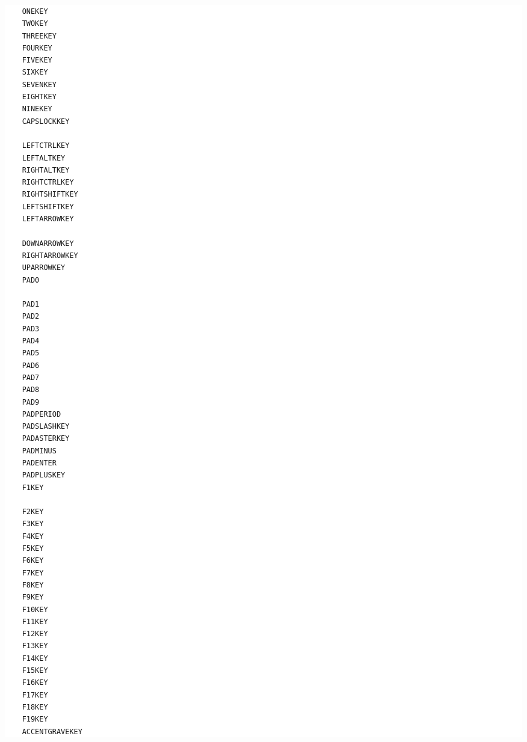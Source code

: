 		ONEKEY   
		TWOKEY   
		THREEKEY   
		FOURKEY   
		FIVEKEY   
		SIXKEY   
		SEVENKEY   
		EIGHTKEY   
		NINEKEY  
		CAPSLOCKKEY   
  
		LEFTCTRLKEY   
		LEFTALTKEY   
		RIGHTALTKEY   
		RIGHTCTRLKEY   
		RIGHTSHIFTKEY   
		LEFTSHIFTKEY  
		LEFTARROWKEY   
  
		DOWNARROWKEY   
		RIGHTARROWKEY   
		UPARROWKEY  
		PAD0   
  
		PAD1   
		PAD2   
		PAD3   
		PAD4   
		PAD5   
		PAD6   
		PAD7   
		PAD8   
		PAD9   
		PADPERIOD   
		PADSLASHKEY   
		PADASTERKEY   
		PADMINUS   
		PADENTER   
		PADPLUSKEY  
		F1KEY   
  
		F2KEY   
		F3KEY   
		F4KEY   
		F5KEY   
		F6KEY   
		F7KEY   
		F8KEY   
		F9KEY   
		F10KEY   
		F11KEY   
		F12KEY   
		F13KEY   
		F14KEY   
		F15KEY   
		F16KEY   
		F17KEY   
		F18KEY   
		F19KEY  
		ACCENTGRAVEKEY   
  